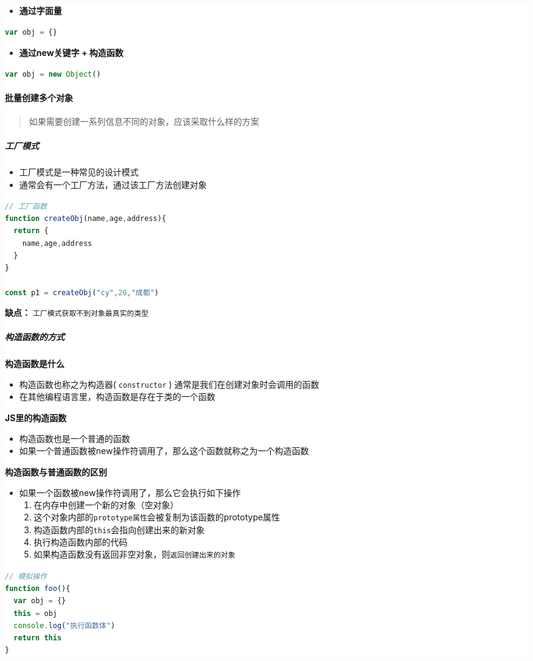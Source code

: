 * **通过字面量**
```js
var obj = {}
```

* **通过new关键字 + 构造函数**
```js
var obj = new Object()
```

#### 批量创建多个对象

> 如果需要创建一系列信息不同的对象，应该采取什么样的方案

##### 工厂模式

* 工厂模式是一种常见的设计模式
* 通常会有一个工厂方法，通过该工厂方法创建对象
```js
// 工厂函数
function createObj(name,age,address){
  return {
    name,age,address
  }
}

const p1 = createObj("cy",20,"成都")
```

**缺点：** `工厂模式获取不到对象最真实的类型`

##### 构造函数的方式

**构造函数是什么**
* 构造函数也称之为构造器( `constructor` ) 通常是我们在创建对象时会调用的函数
* 在其他编程语言里，构造函数是存在于类的一个函数

**JS里的构造函数**
* 构造函数也是一个普通的函数
* 如果一个普通函数被new操作符调用了，那么这个函数就称之为一个构造函数

**构造函数与普通函数的区别**
* 如果一个函数被new操作符调用了，那么它会执行如下操作
     1. 在内存中创建一个新的对象（空对象）
     2. 这个对象内部的`prototype属性`会被复制为该函数的prototype属性
     3. 构造函数内部的`this`会指向创建出来的新对象
     4. 执行构造函数内部的代码
     5. 如果构造函数没有返回非空对象，则`返回创建出来的对象`
```js
// 模拟操作
function foo(){
  var obj = {}
  this = obj
  console.log("执行函数体")
  return this
}
```

